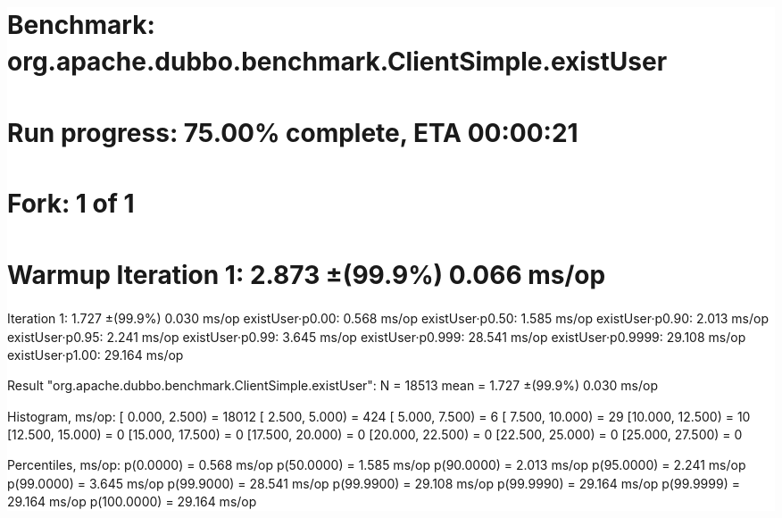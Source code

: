 # Benchmark: org.apache.dubbo.benchmark.ClientSimple.existUser

# Run progress: 75.00% complete, ETA 00:00:21
# Fork: 1 of 1
# Warmup Iteration   1: 2.873 ±(99.9%) 0.066 ms/op
Iteration   1: 1.727 ±(99.9%) 0.030 ms/op
                 existUser·p0.00:   0.568 ms/op
                 existUser·p0.50:   1.585 ms/op
                 existUser·p0.90:   2.013 ms/op
                 existUser·p0.95:   2.241 ms/op
                 existUser·p0.99:   3.645 ms/op
                 existUser·p0.999:  28.541 ms/op
                 existUser·p0.9999: 29.108 ms/op
                 existUser·p1.00:   29.164 ms/op



Result "org.apache.dubbo.benchmark.ClientSimple.existUser":
  N = 18513
  mean =      1.727 ±(99.9%) 0.030 ms/op

  Histogram, ms/op:
    [ 0.000,  2.500) = 18012 
    [ 2.500,  5.000) = 424 
    [ 5.000,  7.500) = 6 
    [ 7.500, 10.000) = 29 
    [10.000, 12.500) = 10 
    [12.500, 15.000) = 0 
    [15.000, 17.500) = 0 
    [17.500, 20.000) = 0 
    [20.000, 22.500) = 0 
    [22.500, 25.000) = 0 
    [25.000, 27.500) = 0 

  Percentiles, ms/op:
      p(0.0000) =      0.568 ms/op
     p(50.0000) =      1.585 ms/op
     p(90.0000) =      2.013 ms/op
     p(95.0000) =      2.241 ms/op
     p(99.0000) =      3.645 ms/op
     p(99.9000) =     28.541 ms/op
     p(99.9900) =     29.108 ms/op
     p(99.9990) =     29.164 ms/op
     p(99.9999) =     29.164 ms/op
    p(100.0000) =     29.164 ms/op

